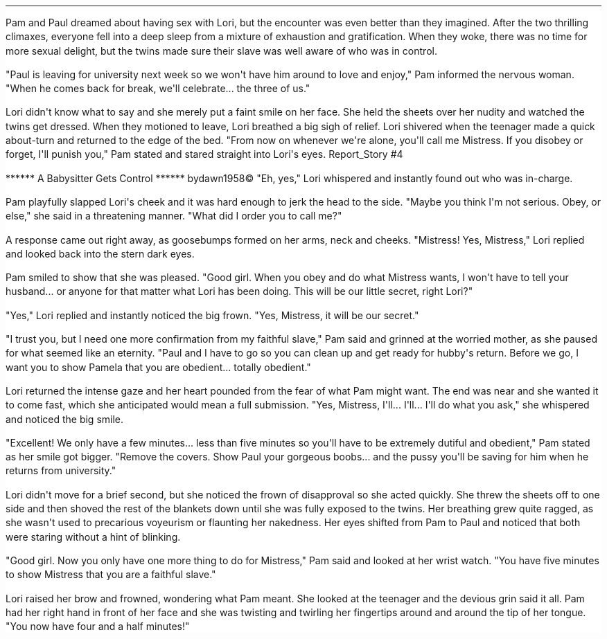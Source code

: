 *** 

 Pam and Paul dreamed about having sex with Lori, but the encounter was even better than they imagined. After the two thrilling climaxes, everyone fell into a deep sleep from a mixture of exhaustion and gratification. When they woke, there was no time for more sexual delight, but the twins made sure their slave was well aware of who was in control. 

 "Paul is leaving for university next week so we won't have him around to love and enjoy," Pam informed the nervous woman. "When he comes back for break, we'll celebrate... the three of us." 

 Lori didn't know what to say and she merely put a faint smile on her face. She held the sheets over her nudity and watched the twins get dressed. When they motioned to leave, Lori breathed a big sigh of relief. Lori shivered when the teenager made a quick about-turn and returned to the edge of the bed. "From now on whenever we're alone, you'll call me Mistress. If you disobey or forget, I'll punish you," Pam stated and stared straight into Lori's eyes. Report_Story #4 

 

 ****** A Babysitter Gets Control ****** bydawn1958© "Eh, yes," Lori whispered and instantly found out who was in-charge. 

 Pam playfully slapped Lori's cheek and it was hard enough to jerk the head to the side. "Maybe you think I'm not serious. Obey, or else," she said in a threatening manner. "What did I order you to call me?" 

 A response came out right away, as goosebumps formed on her arms, neck and cheeks. "Mistress! Yes, Mistress," Lori replied and looked back into the stern dark eyes. 

 Pam smiled to show that she was pleased. "Good girl. When you obey and do what Mistress wants, I won't have to tell your husband... or anyone for that matter what Lori has been doing. This will be our little secret, right Lori?" 

 "Yes," Lori replied and instantly noticed the big frown. "Yes, Mistress, it will be our secret." 

 "I trust you, but I need one more confirmation from my faithful slave," Pam said and grinned at the worried mother, as she paused for what seemed like an eternity. "Paul and I have to go so you can clean up and get ready for hubby's return. Before we go, I want you to show Pamela that you are obedient... totally obedient." 

 Lori returned the intense gaze and her heart pounded from the fear of what Pam might want. The end was near and she wanted it to come fast, which she anticipated would mean a full submission. "Yes, Mistress, I'll... I'll... I'll do what you ask," she whispered and noticed the big smile. 

 "Excellent! We only have a few minutes... less than five minutes so you'll have to be extremely dutiful and obedient," Pam stated as her smile got bigger. "Remove the covers. Show Paul your gorgeous boobs... and the pussy you'll be saving for him when he returns from university." 

 Lori didn't move for a brief second, but she noticed the frown of disapproval so she acted quickly. She threw the sheets off to one side and then shoved the rest of the blankets down until she was fully exposed to the twins. Her breathing grew quite ragged, as she wasn't used to precarious voyeurism or flaunting her nakedness. Her eyes shifted from Pam to Paul and noticed that both were staring without a hint of blinking. 

 "Good girl. Now you only have one more thing to do for Mistress," Pam said and looked at her wrist watch. "You have five minutes to show Mistress that you are a faithful slave." 

 Lori raised her brow and frowned, wondering what Pam meant. She looked at the teenager and the devious grin said it all. Pam had her right hand in front of her face and she was twisting and twirling her fingertips around and around the tip of her tongue. "You now have four and a half minutes!" 
